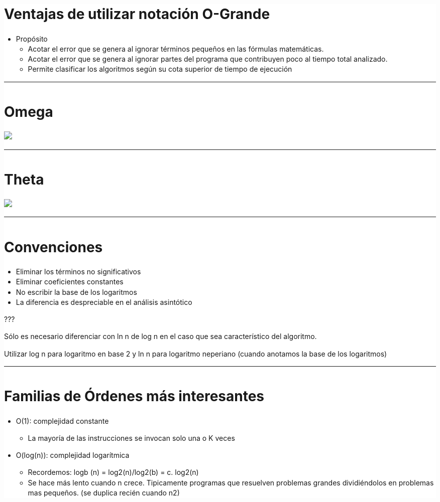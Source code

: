 # Ventajas de utilizar notación O-Grande

* Propósito
  * Acotar el error que se genera al ignorar términos pequeños en las fórmulas matemáticas.
  * Acotar el error que se genera al ignorar partes del programa que contribuyen poco al tiempo total analizado.
  * Permite clasificar los algoritmos según su cota superior de tiempo de ejecución

---

# Omega

![]({{site.baseurl}}/presentation/introduction/omega.jpg)

---

# Theta

![]({{site.baseurl}}/presentation/introduction/theta.jpg)







---

# Convenciones

* Eliminar los términos no significativos
* Eliminar coeficientes constantes
* No escribir la base de los logaritmos
* La diferencia es despreciable en el análisis asintótico

???

Sólo es necesario diferenciar con ln n de log n en el caso que sea característico del algoritmo.

Utilizar log n para logaritmo en base 2 y ln n para logaritmo neperiano  (cuando anotamos la base de los logaritmos)

---

# Familias de Órdenes más interesantes

* O(1): complejidad constante
  * La mayoría de las instrucciones se invocan solo una o K veces

* O(log(n)): complejidad logarítmica
  * Recordemos: logb (n) = log2(n)/log2(b) = c. log2(n)
  * Se hace más lento cuando n crece. Tipicamente programas que resuelven problemas grandes dividiéndolos en problemas mas pequeños. (se duplica recién cuando n2)
